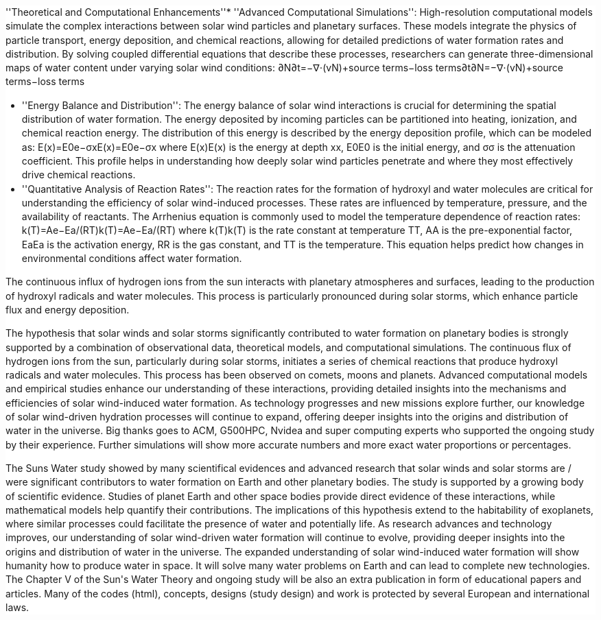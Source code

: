 ''Theoretical and Computational Enhancements''* ''Advanced Computational Simulations'': High-resolution computational models simulate the complex interactions between solar wind particles and planetary surfaces. These models integrate the physics of particle transport, energy deposition, and chemical reactions, allowing for detailed predictions of water formation rates and distribution. By solving coupled differential equations that describe these processes, researchers can generate three-dimensional maps of water content under varying solar wind conditions: ∂N∂t=−∇⋅(vN)+source terms−loss terms∂t∂N=−∇⋅(vN)+source terms−loss terms
* ''Energy Balance and Distribution'': The energy balance of solar wind interactions is crucial for determining the spatial distribution of water formation. The energy deposited by incoming particles can be partitioned into heating, ionization, and chemical reaction energy. The distribution of this energy is described by the energy deposition profile, which can be modeled as: E(x)=E0e−σxE(x)=E0e−σx where E(x)E(x) is the energy at depth xx, E0E0 is the initial energy, and σσ is the attenuation coefficient. This profile helps in understanding how deeply solar wind particles penetrate and where they most effectively drive chemical reactions.
* ''Quantitative Analysis of Reaction Rates'': The reaction rates for the formation of hydroxyl and water molecules are critical for understanding the efficiency of solar wind-induced processes. These rates are influenced by temperature, pressure, and the availability of reactants. The Arrhenius equation is commonly used to model the temperature dependence of reaction rates: k(T)=Ae−Ea/(RT)k(T)=Ae−Ea/(RT) where k(T)k(T) is the rate constant at temperature TT, AA is the pre-exponential factor, EaEa is the activation energy, RR is the gas constant, and TT is the temperature. This equation helps predict how changes in environmental conditions affect water formation.

The continuous influx of hydrogen ions from the sun interacts with planetary atmospheres and surfaces, leading to the production of hydroxyl radicals and water molecules. This process is particularly pronounced during solar storms, which enhance particle flux and energy deposition. 

The hypothesis that solar winds and solar storms significantly contributed to water formation on planetary bodies is strongly supported by a combination of observational data, theoretical models, and computational simulations. The continuous flux of hydrogen ions from the sun, particularly during solar storms, initiates a series of chemical reactions that produce hydroxyl radicals and water molecules. This process has been observed on comets, moons and planets. Advanced computational models and empirical studies enhance our understanding of these interactions, providing detailed insights into the mechanisms and efficiencies of solar wind-induced water formation. As technology progresses and new missions explore further, our knowledge of solar wind-driven hydration processes will continue to expand, offering deeper insights into the origins and distribution of water in the universe. Big thanks goes to ACM, G500HPC, Nvidea and super computing experts who supported the ongoing study by their experience. Further simulations will show more accurate numbers and more exact water proportions or percentages.

The Suns Water study showed by many scientifical evidences and advanced research that solar winds and solar storms are / were significant contributors to water formation on Earth and other planetary bodies. The study is supported by a growing body of scientific evidence. Studies of planet Earth and other space bodies provide direct evidence of these interactions, while mathematical models help quantify their contributions. The implications of this hypothesis extend to the habitability of exoplanets, where similar processes could facilitate the presence of water and potentially life. As research advances and technology improves, our understanding of solar wind-driven water formation will continue to evolve, providing deeper insights into the origins and distribution of water in the universe. The expanded understanding of solar wind-induced water formation will show humanity how to produce water in space. It will solve many water problems on Earth and can lead to complete new technologies. The Chapter V of the Sun's Water Theory and ongoing study will be also an extra publication in form of educational papers and articles. Many of the codes (html), concepts, designs (study design) and work is protected by several European and international laws.
